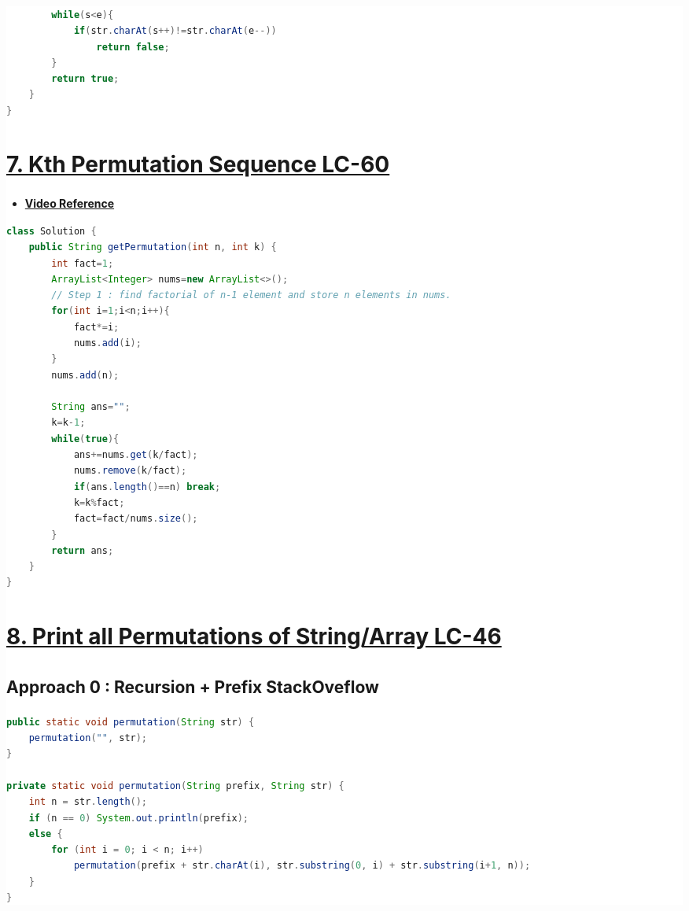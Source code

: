 ```java
        while(s<e){
            if(str.charAt(s++)!=str.charAt(e--))
                return false;
        }
        return true;
    }
}
```
# **[7. Kth Permutation Sequence LC-60](https://leetcode.com/problems/permutation-sequence/)**
- **[Video Reference](https://youtu.be/wT7gcXLYoao)**
```java
class Solution {
    public String getPermutation(int n, int k) {
        int fact=1;
        ArrayList<Integer> nums=new ArrayList<>();
        // Step 1 : find factorial of n-1 element and store n elements in nums.
        for(int i=1;i<n;i++){
            fact*=i;
            nums.add(i);
        }
        nums.add(n);
        
        String ans="";
        k=k-1;
        while(true){
            ans+=nums.get(k/fact);
            nums.remove(k/fact);
            if(ans.length()==n) break;
            k=k%fact;
            fact=fact/nums.size();
        }
        return ans;
    }
}
```
# **[8. Print all Permutations of String/Array LC-46](https://leetcode.com/problems/permutations/)**

## Approach 0 : Recursion + Prefix StackOveflow
```java
public static void permutation(String str) { 
    permutation("", str); 
}

private static void permutation(String prefix, String str) {
    int n = str.length();
    if (n == 0) System.out.println(prefix);
    else {
        for (int i = 0; i < n; i++)
            permutation(prefix + str.charAt(i), str.substring(0, i) + str.substring(i+1, n));
    }
}
```
